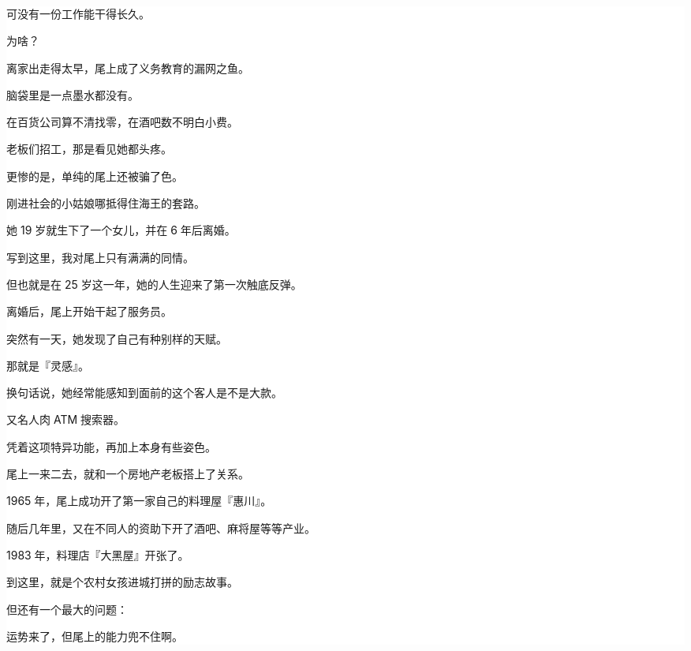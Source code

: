 
可没有一份工作能干得长久。


为啥？


离家出走得太早，尾上成了义务教育的漏网之鱼。


脑袋里是一点墨水都没有。


在百货公司算不清找零，在酒吧数不明白小费。


老板们招工，那是看见她都头疼。


更惨的是，单纯的尾上还被骗了色。


刚进社会的小姑娘哪抵得住海王的套路。


她 19 岁就生下了一个女儿，并在 6 年后离婚。


写到这里，我对尾上只有满满的同情。


但也就是在 25 岁这一年，她的人生迎来了第一次触底反弹。


离婚后，尾上开始干起了服务员。


突然有一天，她发现了自己有种别样的天赋。


那就是『灵感』。


换句话说，她经常能感知到面前的这个客人是不是大款。


又名人肉 ATM 搜索器。


凭着这项特异功能，再加上本身有些姿色。


尾上一来二去，就和一个房地产老板搭上了关系。


1965 年，尾上成功开了第一家自己的料理屋『惠川』。


随后几年里，又在不同人的资助下开了酒吧、麻将屋等等产业。


1983 年，料理店『大黑屋』开张了。


到这里，就是个农村女孩进城打拼的励志故事。


但还有一个最大的问题：


运势来了，但尾上的能力兜不住啊。

